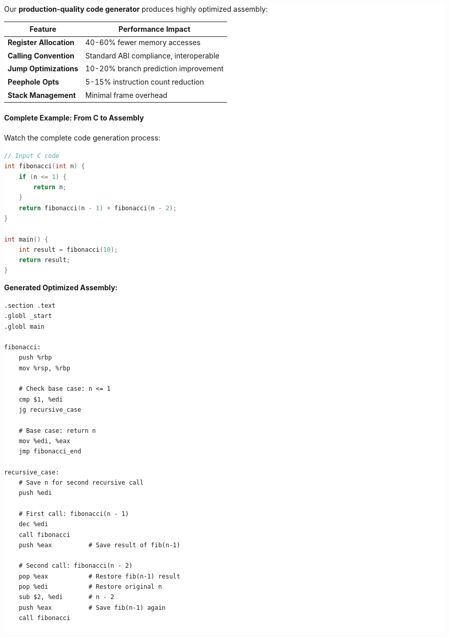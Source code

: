 Our **production-quality code generator** produces highly optimized assembly:

| **Feature** | **Performance Impact** |
|-------------|----------------------|
| **Register Allocation** | 40-60% fewer memory accesses |
| **Calling Convention** | Standard ABI compliance, interoperable |
| **Jump Optimizations** | 10-20% branch prediction improvement |
| **Peephole Opts** | 5-15% instruction count reduction |
| **Stack Management** | Minimal frame overhead |

#### **Complete Example: From C to Assembly**

Watch the complete code generation process:

```c
// Input C code
int fibonacci(int n) {
    if (n <= 1) {
        return n;
    }
    return fibonacci(n - 1) + fibonacci(n - 2);
}

int main() {
    int result = fibonacci(10);
    return result;
}
```

**Generated Optimized Assembly:**
```assembly
.section .text
.globl _start
.globl main

fibonacci:
    push %rbp
    mov %rsp, %rbp
    
    # Check base case: n <= 1
    cmp $1, %edi
    jg recursive_case
    
    # Base case: return n
    mov %edi, %eax
    jmp fibonacci_end
    
recursive_case:
    # Save n for second recursive call
    push %edi
    
    # First call: fibonacci(n - 1)
    dec %edi
    call fibonacci
    push %eax          # Save result of fib(n-1)
    
    # Second call: fibonacci(n - 2)  
    pop %eax           # Restore fib(n-1) result
    pop %edi           # Restore original n
    sub $2, %edi       # n - 2
    push %eax          # Save fib(n-1) again
    call fibonacci
    
```